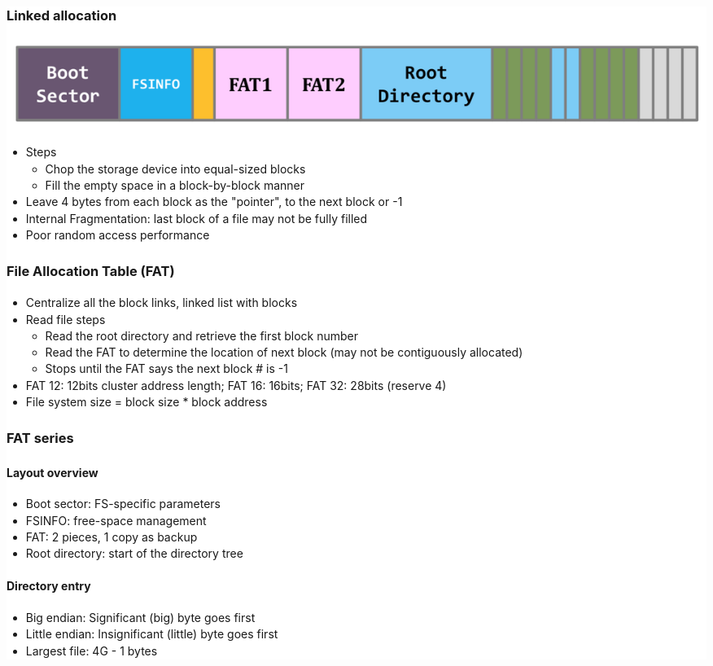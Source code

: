 ### Linked allocation 

![](img/16.png)

* Steps
  * Chop the storage device into equal-sized blocks
  * Fill the empty space in a block-by-block manner
* Leave 4 bytes from each block as the "pointer", to the next block or -1
* Internal Fragmentation: last block of a file may not be fully filled
* Poor random access performance

### File Allocation Table (FAT)

* Centralize all the block links, linked list with blocks
* Read file steps
  * Read the root directory and retrieve the first block number
  * Read the FAT to determine the location of next block (may not be contiguously allocated)
  * Stops until the FAT says the next block # is -1
* FAT 12: 12bits cluster address length; FAT 16: 16bits; FAT 32: 28bits (reserve 4)
* File system size = block size * block address

### FAT series 

#### Layout overview

* Boot sector: FS-specific parameters
* FSINFO: free-space management 
* FAT: 2 pieces, 1 copy as backup 
* Root directory: start of the directory tree

#### Directory entry 

* Big endian: Significant (big) byte goes first 
* Little endian: Insignificant (little) byte goes first
* Largest file: 4G - 1 bytes
